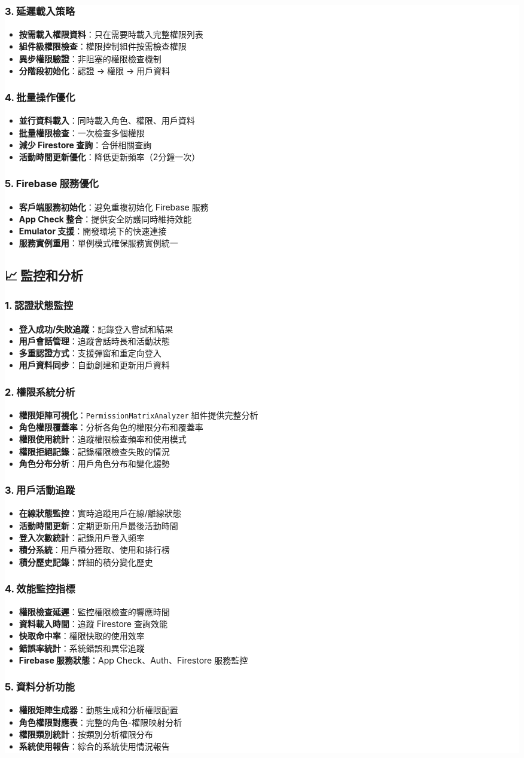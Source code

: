 ### 3. 延遲載入策略
- **按需載入權限資料**：只在需要時載入完整權限列表
- **組件級權限檢查**：權限控制組件按需檢查權限
- **異步權限驗證**：非阻塞的權限檢查機制
- **分階段初始化**：認證 -> 權限 -> 用戶資料

### 4. 批量操作優化
- **並行資料載入**：同時載入角色、權限、用戶資料
- **批量權限檢查**：一次檢查多個權限
- **減少 Firestore 查詢**：合併相關查詢
- **活動時間更新優化**：降低更新頻率（2分鐘一次）

### 5. Firebase 服務優化
- **客戶端服務初始化**：避免重複初始化 Firebase 服務
- **App Check 整合**：提供安全防護同時維持效能
- **Emulator 支援**：開發環境下的快速連接
- **服務實例重用**：單例模式確保服務實例統一

## 📈 監控和分析

### 1. 認證狀態監控
- **登入成功/失敗追蹤**：記錄登入嘗試和結果
- **用戶會話管理**：追蹤會話時長和活動狀態
- **多重認證方式**：支援彈窗和重定向登入
- **用戶資料同步**：自動創建和更新用戶資料

### 2. 權限系統分析
- **權限矩陣可視化**：`PermissionMatrixAnalyzer` 組件提供完整分析
- **角色權限覆蓋率**：分析各角色的權限分布和覆蓋率
- **權限使用統計**：追蹤權限檢查頻率和使用模式
- **權限拒絕記錄**：記錄權限檢查失敗的情況
- **角色分布分析**：用戶角色分布和變化趨勢

### 3. 用戶活動追蹤
- **在線狀態監控**：實時追蹤用戶在線/離線狀態
- **活動時間更新**：定期更新用戶最後活動時間
- **登入次數統計**：記錄用戶登入頻率
- **積分系統**：用戶積分獲取、使用和排行榜
- **積分歷史記錄**：詳細的積分變化歷史

### 4. 效能監控指標
- **權限檢查延遲**：監控權限檢查的響應時間
- **資料載入時間**：追蹤 Firestore 查詢效能
- **快取命中率**：權限快取的使用效率
- **錯誤率統計**：系統錯誤和異常追蹤
- **Firebase 服務狀態**：App Check、Auth、Firestore 服務監控

### 5. 資料分析功能
- **權限矩陣生成器**：動態生成和分析權限配置
- **角色權限對應表**：完整的角色-權限映射分析
- **權限類別統計**：按類別分析權限分布
- **系統使用報告**：綜合的系統使用情況報告
